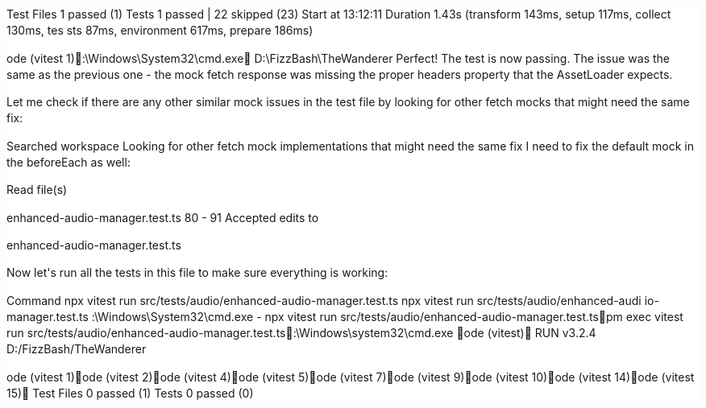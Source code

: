  Test Files  1 passed (1)
      Tests  1 passed | 22 skipped (23)
   Start at  13:12:11
   Duration  1.43s (transform 143ms, setup 117ms, collect 130ms, tes
sts 87ms, environment 617ms, prepare 186ms)

ode (vitest 1):\Windows\System32\cmd.exe
D:\FizzBash\TheWanderer
Perfect! The test is now passing. The issue was the same as the previous one - the mock fetch response was missing the proper headers property that the AssetLoader expects.

Let me check if there are any other similar mock issues in the test file by looking for other fetch mocks that might need the same fix:

Searched workspace
Looking for other fetch mock implementations that might need the same fix
I need to fix the default mock in the beforeEach as well:

Read file(s)

enhanced-audio-manager.test.ts 80 - 91
Accepted edits to

enhanced-audio-manager.test.ts


Now let's run all the tests in this file to make sure everything is working:

Command
npx vitest run src/tests/audio/enhanced-audio-manager.test.ts
npx vitest run src/tests/audio/enhanced-audi
io-manager.test.ts
:\Windows\System32\cmd.exe - npx  vitest run src/tests/audio/enhanced-audio-manager.test.tspm exec vitest run src/tests/audio/enhanced-audio-manager.test.ts:\Windows\system32\cmd.exe ode (vitest)
 RUN  v3.2.4 D:/FizzBash/TheWanderer

ode (vitest 1)ode (vitest 2)ode (vitest 4)ode (vitest 5)ode (vitest 7)ode (vitest 9)ode (vitest 10)ode (vitest 14)ode (vitest 15)
 Test Files 0 passed (1)
      Tests 0 passed (0)
